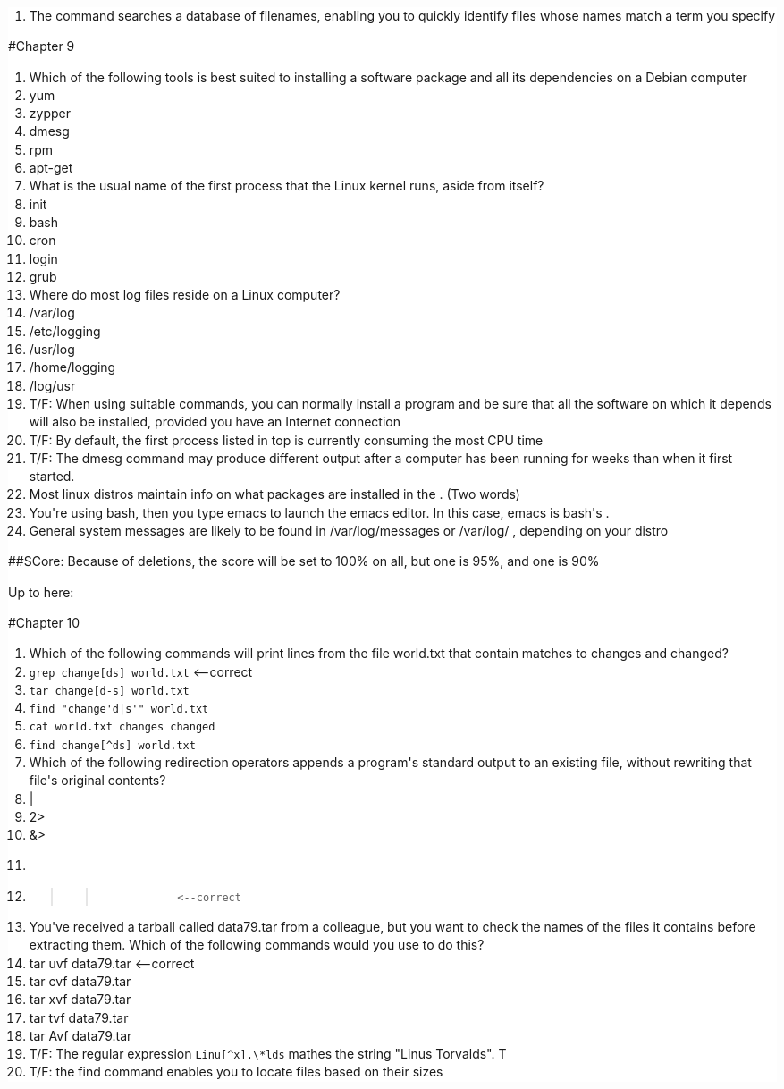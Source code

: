 1. The              command searches a database of filenames, enabling you to quickly identify files whose names match a term you specify

#Chapter 9

1. Which of the following tools is best suited to installing a software package and all its dependencies on a Debian computer
  1. yum
  2. zypper
  3. dmesg
  4. rpm
  5. apt-get
2. What is the usual name of the first process that the Linux kernel runs, aside from itself?
  1. init
  2. bash
  3. cron
  4. login
  5. grub
3. Where do most log files reside on a Linux computer?
  1. /var/log
  2. /etc/logging
  3. /usr/log
  4. /home/logging
  5. /log/usr
4. T/F: When using suitable commands, you can normally install a program and be sure that all the software on which it depends will also be installed, provided you have an Internet connection
5. T/F: By default, the first process listed in top is currently consuming the most CPU time
6. T/F: The dmesg command may produce different output after a computer has been running for weeks than when it first started.
7. Most linux distros maintain info on what packages are installed in the             . (Two words)
8. You're using bash, then you type emacs to launch the emacs editor. In this case, emacs is bash's       .
9. General system messages are likely to be found in /var/log/messages or /var/log/     , depending on your distro

##SCore: Because of deletions, the score will be set to 100% on all, but one is 95%, and one is 90%

Up to here:

#Chapter 10

1. Which of the following commands will print lines from the file world.txt that contain matches to changes and changed?
  1. `grep change[ds] world.txt`					<--correct
  1. `tar change[d-s] world.txt`
  1. `find "change'd|s'" world.txt`
  1. `cat world.txt changes changed`
  1. `find change[^ds] world.txt`
1. Which of the following redirection operators appends a program's standard output to an existing file, without rewriting that file's original contents?
  1. |
  2. 2>
  3. &>
  4. >
  5. >>					<--correct
1. You've received a tarball called data79.tar from a colleague, but you want to check the names of the files it contains before extracting them. Which of the following commands would you use to do this?
  1. tar uvf data79.tar					<--correct
  1. tar cvf data79.tar
  1. tar xvf data79.tar
  1. tar tvf data79.tar
  1. tar Avf data79.tar
1. T/F: The regular expression `Linu[^x].\*lds` mathes the string "Linus Torvalds".	T
1. T/F: the find command enables you to locate files based on their sizes	